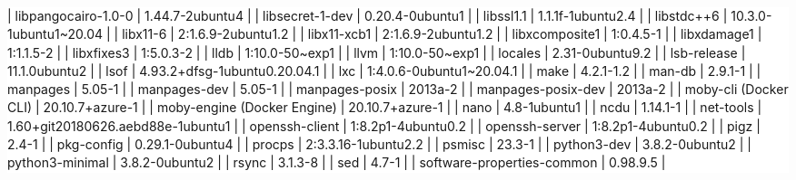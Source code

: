 | libpangocairo-1.0-0              | 1.44.7-2ubuntu4                   |
| libsecret-1-dev                  | 0.20.4-0ubuntu1                   |
| libssl1.1                        | 1.1.1f-1ubuntu2.4                 |
| libstdc++6                       | 10.3.0-1ubuntu1~20.04             |
| libx11-6                         | 2:1.6.9-2ubuntu1.2                |
| libx11-xcb1                      | 2:1.6.9-2ubuntu1.2                |
| libxcomposite1                   | 1:0.4.5-1                         |
| libxdamage1                      | 1:1.1.5-2                         |
| libxfixes3                       | 1:5.0.3-2                         |
| lldb                             | 1:10.0-50~exp1                    |
| llvm                             | 1:10.0-50~exp1                    |
| locales                          | 2.31-0ubuntu9.2                   |
| lsb-release                      | 11.1.0ubuntu2                     |
| lsof                             | 4.93.2+dfsg-1ubuntu0.20.04.1      |
| lxc                              | 1:4.0.6-0ubuntu1~20.04.1          |
| make                             | 4.2.1-1.2                         |
| man-db                           | 2.9.1-1                           |
| manpages                         | 5.05-1                            |
| manpages-dev                     | 5.05-1                            |
| manpages-posix                   | 2013a-2                           |
| manpages-posix-dev               | 2013a-2                           |
| moby-cli (Docker CLI)            | 20.10.7+azure-1                   |
| moby-engine (Docker Engine)      | 20.10.7+azure-1                   |
| nano                             | 4.8-1ubuntu1                      |
| ncdu                             | 1.14.1-1                          |
| net-tools                        | 1.60+git20180626.aebd88e-1ubuntu1 |
| openssh-client                   | 1:8.2p1-4ubuntu0.2                |
| openssh-server                   | 1:8.2p1-4ubuntu0.2                |
| pigz                             | 2.4-1                             |
| pkg-config                       | 0.29.1-0ubuntu4                   |
| procps                           | 2:3.3.16-1ubuntu2.2               |
| psmisc                           | 23.3-1                            |
| python3-dev                      | 3.8.2-0ubuntu2                    |
| python3-minimal                  | 3.8.2-0ubuntu2                    |
| rsync                            | 3.1.3-8                           |
| sed                              | 4.7-1                             |
| software-properties-common       | 0.98.9.5                          |